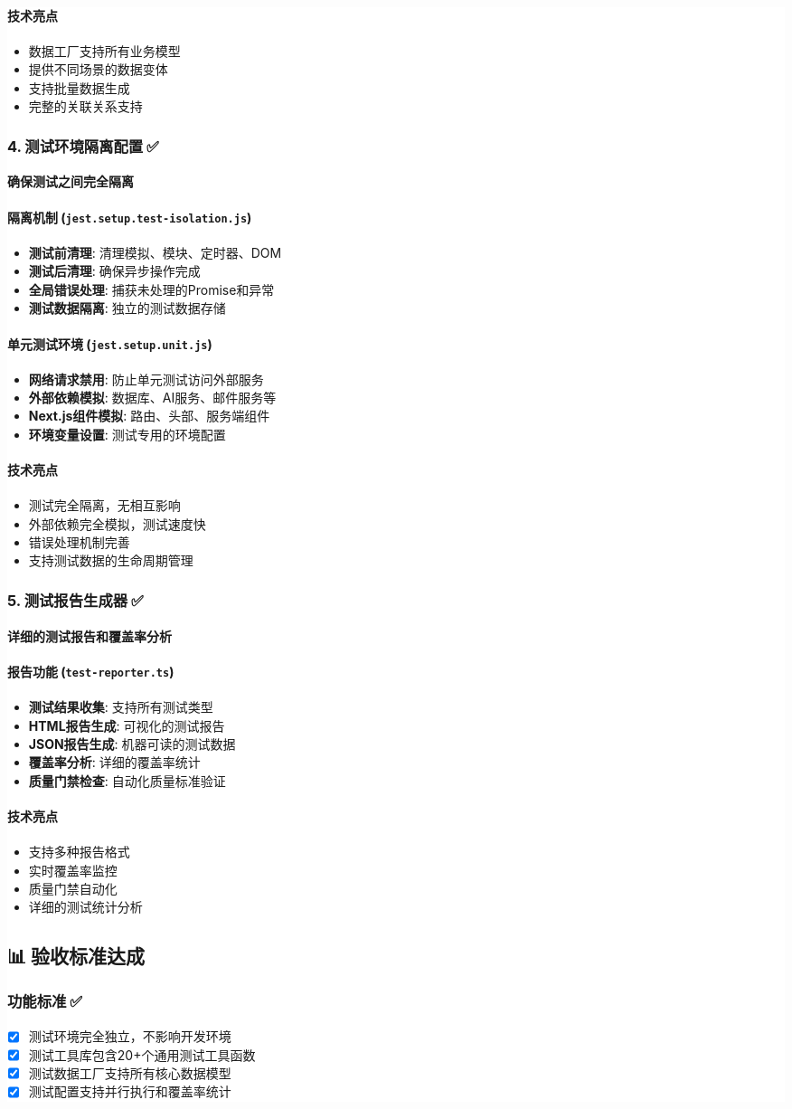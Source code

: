 #### 技术亮点
- 数据工厂支持所有业务模型
- 提供不同场景的数据变体
- 支持批量数据生成
- 完整的关联关系支持

### 4. 测试环境隔离配置 ✅
**确保测试之间完全隔离**

#### 隔离机制 (`jest.setup.test-isolation.js`)
- **测试前清理**: 清理模拟、模块、定时器、DOM
- **测试后清理**: 确保异步操作完成
- **全局错误处理**: 捕获未处理的Promise和异常
- **测试数据隔离**: 独立的测试数据存储

#### 单元测试环境 (`jest.setup.unit.js`)
- **网络请求禁用**: 防止单元测试访问外部服务
- **外部依赖模拟**: 数据库、AI服务、邮件服务等
- **Next.js组件模拟**: 路由、头部、服务端组件
- **环境变量设置**: 测试专用的环境配置

#### 技术亮点
- 测试完全隔离，无相互影响
- 外部依赖完全模拟，测试速度快
- 错误处理机制完善
- 支持测试数据的生命周期管理

### 5. 测试报告生成器 ✅
**详细的测试报告和覆盖率分析**

#### 报告功能 (`test-reporter.ts`)
- **测试结果收集**: 支持所有测试类型
- **HTML报告生成**: 可视化的测试报告
- **JSON报告生成**: 机器可读的测试数据
- **覆盖率分析**: 详细的覆盖率统计
- **质量门禁检查**: 自动化质量标准验证

#### 技术亮点
- 支持多种报告格式
- 实时覆盖率监控
- 质量门禁自动化
- 详细的测试统计分析

## 📊 验收标准达成

### 功能标准 ✅
- [x] 测试环境完全独立，不影响开发环境
- [x] 测试工具库包含20+个通用测试工具函数
- [x] 测试数据工厂支持所有核心数据模型
- [x] 测试配置支持并行执行和覆盖率统计
